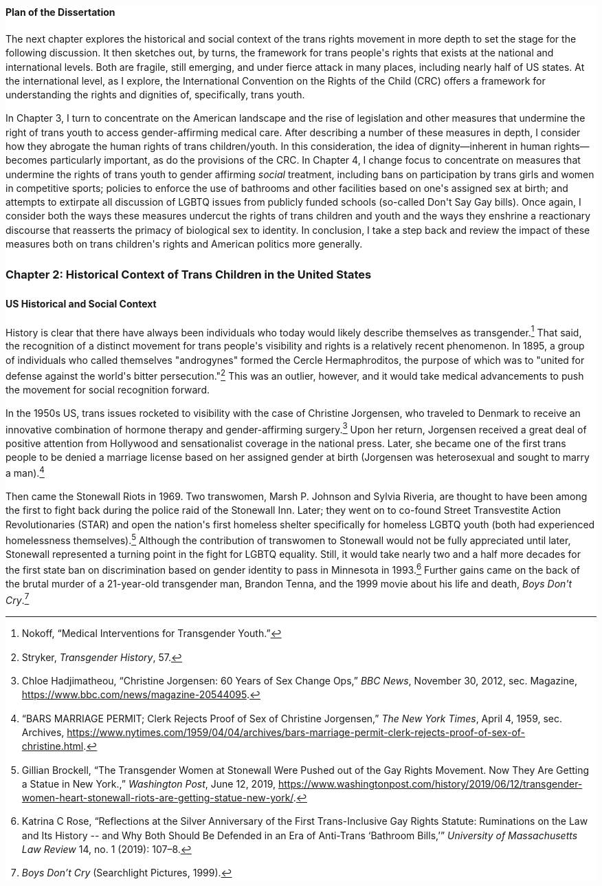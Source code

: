 #### Plan of the Dissertation

The next chapter explores the historical and social context of the trans rights movement in more depth to set the stage for the following discussion. It then sketches out, by turns, the framework for trans people's rights that exists at the national and international levels. Both are fragile, still emerging, and under fierce attack in many places, including nearly half of US states. At the international level, as I explore, the International Convention on the Rights of the Child (CRC) offers a framework for understanding the rights and dignities of, specifically, trans youth.

In Chapter 3, I turn to concentrate on the American landscape and the rise of legislation and other measures that undermine the right of trans youth to access gender-affirming medical care. After describing a number of these measures in depth, I consider how they abrogate the human rights of trans children/youth. In this consideration, the idea of dignity—inherent in human rights—becomes particularly important, as do the provisions of the CRC. In Chapter 4, I change focus to concentrate on measures that undermine the rights of trans youth to gender affirming *social* treatment, including bans on participation by trans girls and women in competitive sports; policies to enforce the use of bathrooms and other facilities based on one's assigned sex at birth; and attempts to extirpate all discussion of LGBTQ issues from publicly funded schools (so-called Don't Say Gay bills). Once again, I consider both the ways these measures undercut the rights of trans children and youth and the ways they enshrine a reactionary discourse that reasserts the primacy of biological sex to identity. In conclusion, I take a step back and review the impact of these measures both on trans children's rights and American politics more generally.

### Chapter 2: Historical Context of Trans Children in the United States

#### US Historical and Social Context

History is clear that there have always been individuals who today would likely describe themselves as transgender.[^37] That said, the recognition of a distinct movement for trans people's visibility and rights is a relatively recent phenomenon. In 1895, a group of individuals who called themselves "androgynes" formed the Cercle Hermaphroditos, the purpose of which was to "united for defense against the world's bitter persecution."[^38] This was an outlier, however, and it would take medical advancements to push the movement for social recognition forward.

In the 1950s US, trans issues rocketed to visibility with the case of Christine Jorgensen, who traveled to Denmark to receive an innovative combination of hormone therapy and gender-affirming surgery.[^39] Upon her return, Jorgensen received a great deal of positive attention from Hollywood and sensationalist coverage in the national press. Later, she became one of the first trans people to be denied a marriage license based on her assigned gender at birth (Jorgensen was heterosexual and sought to marry a man).[^40]

Then came the Stonewall Riots in 1969. Two transwomen, Marsh P. Johnson and Sylvia Riveria, are thought to have been among the first to fight back during the police raid of the Stonewall Inn. Later; they went on to co-found Street Transvestite Action Revolutionaries (STAR) and open the nation's first homeless shelter specifically for homeless LGBTQ youth (both had experienced homelessness themselves).[^41] Although the contribution of transwomen to Stonewall would not be fully appreciated until later, Stonewall represented a turning point in the fight for LGBTQ equality. Still, it would take nearly two and a half more decades for the first state ban on discrimination based on gender identity to pass in Minnesota in 1993.[^42] Further gains came  on the back of the brutal murder of a 21-year-old transgender man, Brandon Tenna, and the 1999 movie about his life and death, *Boys Don't Cry*.[^43]


[^1]: Cal Horton, “Thriving or Surviving? Raising Our Ambition for Trans Children in Primary and Secondary Schools,” *Frontiers in Sociology* 5 (August 11, 2020): 1, https://doi.org/10.3389/fsoc.2020.00067
[^2]: Simona Martin, Elizabeth S. Sandberg, and Daniel E. Shumer, “Criminalization of Gender-Affirming Care — Interfering with Essential Treatment for Transgender Children and Adolescents,” *New England Journal of Medicine* 385, no. 7 (August 12, 2021): 579, https://doi.org/10.1056/NEJMp2106314.
[^3]: Kerith J. Conron et al., “Prohibiting Gender-Affirming Medical Care for Youth” (Los Angeles: Williams Institute, March 2022), 2, https://williamsinstitute.law.ucla.edu/wp-content/uploads/Trans-Youth-Health-Bans-Mar-2022.pdf.
[^4]: “Federal Court Blocks Arkansas Ban on Gender-Affirming Care for Trans Youth from Moving Forward,” American Civil Liberties Union, July 21, 2021, https://www.aclu.org/press-releases/federal-court-blocks-arkansas-ban-gender-affirming-care-trans-youth-moving-forward.
[^5]: Conron et al., “Prohibiting Gender-Affirming Medical Care for Youth,” 2–3.
[^6]: B Aultman, “Cisgender,” _TSQ_ 1, no. 1–2 (2015): 61–62, https://doi.org/10.1215/23289252-2399470
[^7]: K. J. Rawson and Cristan Williams, “Transgender*: The Rhetorical Landscape of a Term,” _Present Tense: A Journal of Rhetoric in Society_ 3, no. 2 (April 23, 2014), http://www.presenttensejournal.org/volume-3/transgender-the-rhetorical-landscape-of-a-term/.
[^8]: Susan Stryker, _Transgender History: The Roots of Today’s Revolution_, 2nd ed. (Berkeley: Seal Press, 2017), 45.
[^9]: “Movement Advancement Project | Local Nondiscrimination Ordinances,” accessed July 7, 2022, https://www.lgbtmap.org/equality-maps/non_discrimination_ordinances.
[^10]: “Chapter 22 H.F. 585,” Minnesota Statutes § (1993), 22.
[^11]: “Movement Advancement Project | Local Nondiscrimination Ordinances.”
[^12]: Thomas R. Dunn, “Remembering Matthew Shepard: Violence, Identity, and Queer Counterpublic Memories,” _Rhetoric & Public Affairs_ 13, no. 4 (2010): 637, https://doi.org/10.1353/rap.2010.0212.
[^13]: Diana M. Tordoff et al., “Mental Health Outcomes in Transgender and Nonbinary Youths Receiving Gender-Affirming Care,” _JAMA Network Open_ 5, no. 2 (February 25, 2022): 8, https://doi.org/10.1001/jamanetworkopen.2022.0978.
[^14]: Beatriz Pagliarini Bagagli, Tyara Veriato Chaves, and Mónica G. Zoppi Fontana, “Trans Women and Public Restrooms: The Legal Discourse and Its Violence,” _Frontiers in Sociology_ 6 (March 31, 2021): 9, https://doi.org/10.3389/fsoc.2021.652777.
[^15]: David Wharton, “As Title IX Turns 50, It Plays a Surprise Role in Transgender Athlete Access Debate,” _Los Angeles Times_, June 20, 2022, sec. Sports, https://www.latimes.com/sports/story/2022-06-20/title-ix-limiting-transgender-women-athlete-access-debate.
[^16]: Tordoff et al., “Mental Health Outcomes in Transgender and Nonbinary Youths Receiving Gender-Affirming Care”; Martin, Sandberg, and Shumer, “Criminalization of Gender-Affirming Care”; Horton, “Thriving or Surviving?”; Conron et al., “Prohibiting Gender-Affirming Medical Care for Youth”; Natalie J. Nokoff, “Medical Interventions for Transgender Youth,” in _Endotext_, ed. Kenneth R. Feingold et al. (South Dartmouth: MDText, 2022), http://www.ncbi.nlm.nih.gov/books/NBK577212/.
[^17]: Jody L Herman et al., “Age of Individuals Who Identify as Transgender in the United States” (Los Angeles: The Williams Institute, January 2017), 2.
[^18]: Ben Golder, _Foucault and the Politics of Rights_ (Stanford: Stanford University Press, 2015), 7.
[^19]: Tom Frost, “Agamben’s Sovereign Legalization of Foucault,” _Oxford Journal of Legal Studies_ 30, no. 3 (September 1, 2010): 550, https://doi.org/10.1093/ojls/gqq015.
[^20]: Aalan Hunt, “Foucault’s Expulsion of Law: Toward a Retrieval,” _Law & Social Inquiry_ 17, no. 1 (1992): 2.
[^21]: Hunt, 30.
[^22]: Frost, “Agamben’s Sovereign Legalization of Foucault,” 551.
[^23]: Michel Foucault and Colin Gordon, _Power/Knowledge: Selected Interviews and Other Writings, 1972-1977_, 1st American ed (New York: Pantheon Books, 1980).
[^24]: Michel Foucault, _The Archeology of Knowledge & The Discourse on Language_, trans. A. M. Sheridan Smith (New York: Pantheon Books, 1972), 126–34.
[^25]: Michel Foucault, _The History of Sexuality Volume 1: An Introduction_, trans. Robert Hurley (New York: Pantheon Books, 1978).
[^26]: Foucault, 125.
[^27]: Michel Foucault, _Discipline & Punish: The Birth of the Prison_, trans. Alan Sheridan, 2nd ed. (Paris: Vintage Books, 1995).
[^28]: Katie Graham, Gareth J. Treharne, and Karen Nairn, “Using Foucault’s Theory of Disciplinary Power to Critically Examine the Construction of Gender in Secondary Schools,” _Social and Personality Psychology Compass_ 11, no. 2 (February 2017): 4–5, https://doi.org/10.1111/spc3.12302.
[^29]: Mario Moussa and Ron Scapp, “The Practical Theorizing of Michel Foucault: Politics and Counter-Discourse,” _Cultural Critique_, no. 33 (1996): 92, https://doi.org/10.2307/1354388.
[^30]: _Diagnostic and Statistical Manual of Mental Disorders_, 5th ed. (American Psychiatric Association, 2013), https://doi.org/10.1176/appi.books.9780890425596.
[^31]: Moussa and Scapp, “The Practical Theorizing of Michel Foucault,” 107.
[^32]: Moussa and Scapp, 93.
[^33]: Jerome Roos, “Foucault and the Revolutionary Self-Castration of the Left,” ROAR Mag, January 13, 2012, https://web.archive.org/web/20120113055549/http://roarmag.org/2011/12/foucault-chomsky-left-postmodernism-poststructuralism-anarchism/; Brent L. Pickett, “Foucault and the Politics of Resistance,” _Polity_ 28, no. 4 (June 1996): 1, https://doi.org/10.2307/3235341; Julian Roney, “Freedom and Resistance to Power: Reconciling Foucault and Spinoza,” _EXORDIUM_ (blog), September 14, 2018, https://exordiumuq.org/2018/09/14/freedom-and-resistance-to-power-reconciling-foucault-and-spinoza/.
[^34]: Moussa and Scapp, “The Practical Theorizing of Michel Foucault,” 93.
[^35]: Kayley Whalen, “(In)Validating Transgender Identities: Progress and Trouble in the DSM-5,” National LGBTQ Task Force, December 13, 2012, https://www.thetaskforce.org/invalidating-transgender-identities-progress-and-trouble-in-the-dsm-5/.
[^36]: Stryker, _Transgender History_, 57.
[^37]: Nokoff, “Medical Interventions for Transgender Youth.”
[^38]: Stryker, _Transgender History_, 57.
[^39]: Chloe Hadjimatheou, “Christine Jorgensen: 60 Years of Sex Change Ops,” _BBC News_, November 30, 2012, sec. Magazine, https://www.bbc.com/news/magazine-20544095.
[^40]: “BARS MARRIAGE PERMIT; Clerk Rejects Proof of Sex of Christine Jorgensen,” _The New York Times_, April 4, 1959, sec. Archives, https://www.nytimes.com/1959/04/04/archives/bars-marriage-permit-clerk-rejects-proof-of-sex-of-christine.html.
[^41]: Gillian Brockell, “The Transgender Women at Stonewall Were Pushed out of the Gay Rights Movement. Now They Are Getting a Statue in New York.,” _Washington Post_, June 12, 2019, https://www.washingtonpost.com/history/2019/06/12/transgender-women-heart-stonewall-riots-are-getting-statue-new-york/.
[^42]: Katrina C Rose, “Reflections at the Silver Anniversary of the First Trans-Inclusive Gay Rights Statute: Ruminations on the Law and Its History -- and Why Both Should Be Defended in an Era of Anti-Trans ‘Bathroom Bills,’” _University of Massachusetts Law Review_ 14, no. 1 (2019): 107–8.
[^43]: _Boys Don’t Cry_ (Searchlight Pictures, 1999).
[^44]: Nokoff, “Medical Interventions for Transgender Youth.”
[^45]: Martin, Sandberg, and Shumer, “Criminalization of Gender-Affirming Care,” 580.
[^46]: Nokoff, “Medical Interventions for Transgender Youth.”
[^47]: Ben Guarino, “Applause and Anger Greet 9-Year-Old Transgender Girl on January Cover of National Geographic,” _Washington Post_, December 19, 2016, https://www.washingtonpost.com/news/morning-mix/wp/2016/12/19/applause-and-anger-greet-9-year-old-transgender-girl-on-january-cover-of-national-geographic/.
[^48]: Alexa Keefe, “‘Gender Revolution’ Portrait Carries a Message of Hope,” National Geographic, December 27, 2016, https://www.nationalgeographic.com/photography/article/robin-hammond-gender-cover.
[^49]: Susan Goldberg, “Why We Put a Transgender Girl on the Cover of National Geographic,” National Geographic, December 16, 2016, https://www.nationalgeographic.com/magazine/article/editors-note-gender.
[^50]: Tia Powell, Sophia Shapiro, and Ed Stein, “Transgender Rights as Human Rights,” _AMA Journal of Ethics_ 18, no. 11 (May 11, 2022): 1126–31, https://doi.org/10.1001/journalofethics.2016.18.11.pfor3-1611.
[^51]: Lawrence Hurley, “Transgender Student Wins as U.S. Supreme Court Rebuffs Bathroom Appeal,” _Reuters_, June 28, 2021, sec. United States, https://www.reuters.com/world/us/us-supreme-court-declines-hear-transgender-school-bathroom-case-2021-06-28/.
[^52]: Hurley.
[^53]: Horton, “Thriving or Surviving?”
[^54]: Emily A. Greytak, Joseph G. Kosciw, and Elizabeth M. Diaz, _Harsh Realities: The Experiences of Transgender Youth in Our Nation’s Schools_ (New York: GLSEN, 2009), https://files.eric.ed.gov/fulltext/ED505687.pdf.
[^55]: Michelle M. Johns, “Transgender Identity and Experiences of Violence Victimization, Substance Use, Suicide Risk, and Sexual Risk Behaviors Among High School Students — 19 States and Large Urban School Districts, 2017,” _MMWR. Morbidity and Mortality Weekly Report_ 68 (2019): 69, https://doi.org/10.15585/mmwr.mm6803a3.
[^56]: Horton, “Thriving or Surviving?”
[^57]: Horton.
[^58]: Nokoff, “Medical Interventions for Transgender Youth.”
[^59]: Nokoff.
[^60]: Powell, Shapiro, and Stein, “Transgender Rights as Human Rights.”
[^61]: Powell, Shapiro, and Stein, 1127–28.
[^62]: Powell, Shapiro, and Stein, 1127–28.
[^63]: Powell, Shapiro, and Stein, 1127.
[^64]: Powell, Shapiro, and Stein, 1127–28.
[^65]: Powell, Shapiro, and Stein, 1128.
[^66]: Powell, Shapiro, and Stein, 1128–29.
[^67]: Powell, Shapiro, and Stein, 1129.
[^68]: Vic Parsons, “Cis People Get Gender-Affirming Healthcare over the Counter. Why Not Trans Folk?,” _PinkNews | Latest Lesbian, Gay, Bi and Trans News | LGBTQ+ News_ (blog), November 19, 2021, https://www.pinknews.co.uk/2021/11/19/gender-affirming-healthcare-cis-people-trans/.
[^69]: “Convention on the Rights of the Child” (United Nations General Assembly, November 20, 1989), 1, https://www.ohchr.org/sites/default/files/crc.pdf.
[^70]: Luisa Blanchfield, “The United Nations Convention on the Rights of the Child” (Washington, D.C.: Congressional Research Service, July 27, 2015), 1.
[^71]: “Convention on the Rights of the Child,” 2–3.
[^72]: “Historic Decision at the United Nations: Human Rights Council Passes First-Ever Resolution on Sexual Orientation and Gender Identity,” United Nations, June 17, 2011, https://tgeu.org/historic-un-human-rights-resolution-covers-transgender-people/.
[^73]: “Our Work,” _TGEU_ (blog), accessed July 17, 2022, https://tgeu.org/our-work/.
[^74]: “About Us,” _Global Action for Trans Equality_ (blog), accessed July 17, 2022, https://gate.ngo/about-us/.
[^75]: Jami K. Taylor and Donald P. Haider-Markel, eds., _Transgender Rights and Politics: Groups, Issue Framing, & Policy Adoption_ (Ann Arbor: University of Michigan Press, 2014), 8.
[^76]: “Trans Rights Map 2022 Reveals Slow Comeback of Progress on Trans Rights,” _TGEU_ (blog), May 12, 2022, https://tgeu.org/trans-rights-map-2022/.
[^77]: “Trans Rights Map 2022 Reveals Slow Comeback of Progress on Trans Rights.”
[^78]: “Trans Rights Map 2022 Reveals Slow Comeback of Progress on Trans Rights.”
[^79]: M.H., “Why Transgender People Are Being Sterilised in Some European Countries,” _The Economist_, September 1, 2017, https://www.economist.com/the-economist-explains/2017/09/01/why-transgender-people-are-being-sterilised-in-some-european-countries.
[^80]: Samantha Allen, “It’s Not Just Japan. Many U.S. States Require Transgender People Get Sterilized,” _The Daily Beast_, March 22, 2019, sec. us-news, https://www.thedailybeast.com/its-not-just-japan-many-us-states-require-transgender-people-get-sterilized.
[^81]: “Trans Rights Map 2022 Reveals Slow Comeback of Progress on Trans Rights.”
[^82]: Rashima Kwatra, “LGBTIQ Rights in Southeast Asia - Where We Stand and Pathway Forward,” Text, OutRight Action International, June 20, 2017, https://outrightinternational.org/content/lgbtiq-rights-southeast-asia-where-we-stand-and-pathway-forward.
[^83]: Nora Noralla, “Tough Territory for Transgender People in the Middle East and North Africa,” TIMEP, April 7, 2022, https://timep.org/commentary/analysis/tough-territory-for-transgender-people-in-the-middle-east-and-north-africa/.
[^84]: “Mapping Anti-Gay Laws in Africa,” Amnesty International UK, May 31, 2018, https://www.amnesty.org.uk/lgbti-lgbt-gay-human-rights-law-africa-uganda-kenya-nigeria-cameroon; Noor Zainab Hussain, “Legal Hurdles Faced by LGBT+ People in Africa,” _Reuters_, October 27, 2020, sec. Emerging Markets, https://www.reuters.com/article/us-nigeria-lgbt-lawmaking-idUSKBN27C2XQ.
[^85]: Eric Pichon and Gevorg Kourchoudian, “LGBTI in Africa: Widespread Discrimination against People with Non-Conforming Sexual Orientations and Gender Identities” (Strasbourg: European Parliamentary Research Service, May 2019), https://www.europarl.europa.eu/RegData/etudes/BRIE/2019/637949/EPRS_BRI(2019)637949_EN.pdf.
[^86]: Monica Malta et al., “Sexual and Gender Minorities Rights in Latin America and the Caribbean: A Multi-Country Evaluation,” _BMC International Health and Human Rights_ 19, no. 1 (December 2019): 1, https://doi.org/10.1186/s12914-019-0217-3.
[^87]: Jami K. Taylor, Daniel C. Lewis, and Donald P. Haider-Markel, _The Remarkable Rise of Transgender Rights_ (Ann Arbor: University of Michigan Press, 2018), 164; Taylor and Haider-Markel, _Transgender Rights and Politics_, 4–5; David A. Schultz and John R. Vile, eds., _The Encyclopedia of Civil Liberties in America_ (Armonk, N.Y: Sharpe Reference, 2005), 2740; Jerry L Dasti, “Advocating a Broader Understanding of the Necessity of Sex-Reassignment Surgery under Medicaid,” _New York University Law Review_ 77, no. 6 (December 2002): 1742.
[^88]: Taylor, Lewis, and Haider-Markel, _The Remarkable Rise of Transgender Rights_, 164.
[^89]: Margot Sanger-Katz and Noah Weiland, “Trump Administration Erases Transgender Civil Rights Protections in Health Care,” _The New York Times_, June 12, 2020, sec. U.S., https://www.nytimes.com/2020/06/12/us/politics/trump-transgender-rights.html.
[^90]: “Movement Advancement Project | Local Nondiscrimination Ordinances.”
[^91]: “Movement Advancement Project | Local Nondiscrimination Ordinances.”
[^92]: “Title VII of the Civil Rights Act of 1964,” accessed July 17, 2022, https://www.eeoc.gov/statutes/title-vii-civil-rights-act-1964.
[^93]: Price Waterhouse v. Hopkins, 490 U.S. 228 (United States Supreme Court 1989).
[^94]: Price Waterhouse v. Hopkins, 490 U.S. 228 at 235.
[^95]: Price Waterhouse v. Hopkins, 490 U.S. 228 at 251.
[^96]: Rosa v. Park West Bank Trust Co, 214 F.3d 213 (United States Court of Appeals for the First Circuit 2000).
[^97]: Schwenk v. Hartford, 204 F.3d 1187 (United States Court of Appeals for the Ninth Circuit 2000).
[^98]: Bostock v. Clayton County, 590 U.S. ___ (United States Supreme Court 2020).
[^99]: “Legislative Tracker: Anti-Transgender Legislation Filed for the 2022 Legislative Session,” _Freedom for All Americans_ (blog), accessed June 20, 2022, https://freedomforallamericans.org/legislative-tracker/anti-transgender-legislation/.
[^100]: HB 1570 (Arkansas 2021), https://www.arkleg.state.ar.us/Bills/FTPDocument?path=%2FBills%2F2021R%2FPublic%2FHB1570.pdf.
[^101]: “Far-Right Groups Flood State Legislatures With Anti-Trans Bills Targeting Children,” Southern Poverty Law Center, April 26, 2021, https://www.splcenter.org/hatewatch/2021/04/26/far-right-groups-flood-state-legislatures-anti-trans-bills-targeting-children.
[^102]: HB 1570 (Arkansas), Sec. 1; Sec. 3, 20-9-1502 (a)-(b).
[^103]: HB 1570 (Arkansas), Sec. 3, 20-9-1502.
[^104]: HB 1570 (Arkansas), Sec. 3, 20-9-1503; Sec. 4, 23-79-164 (b)-(c).
[^105]: HB 1570 (Arkansas), Sec. 3, 20-9-1504.
[^106]: Devan Cole, “Arizona Governor Signs Bill Outlawing Gender-Affirming Care for Transgender Youth and Approves Anti-Trans Sports Ban,” CNN, March 30, 2022, https://www.cnn.com/2022/03/30/politics/arizona-transgender-health-care-ban-sports-ban/index.html.
[^107]: SB 1138 (Arizona 2022), Sec. 4, https://www.azleg.gov/legtext/55leg/2R/bills/SB1138P.pdf.
[^108]: SB 1138 (Arizona), Sec. 5. A-B.
[^109]: SB 1138 (Arizona), Sec. 1. A..
[^110]: SB 1138 (Arizona), Sec. 1. B-D.
[^111]: SB 1138 (Arizona), Sec. 1. E.
[^112]: SB 1138 (Arizona), Sec. 1. F.
[^113]: Steve Almasy and Amanda Musa, “Alabama Governor Signs into Law Two Bills Limiting Transgender Youth Protections,” CNN, April 8, 2022, https://www.cnn.com/2022/04/08/us/alabama-transgender-bills/index.html.
[^114]: SB 184 (Alabama, 2022), Sec. 1., https://legiscan.com/AL/text/SB184/id/2566425.
[^115]: SB 184 (Alabama), Sec. 4(a), emphasis added.
[^116]: SB 184 (Alabama), Sec. 4(a)(1)-(6).
[^117]: SB 184 (Alabama), Sec. 3(3). (Numbering inconsistencies are in the original).
[^118]: SB 184 (Alabama), Sec. 4(c).
[^119]: E.A. Gjelten, “Alabama Felony Crimes by Class and Sentences,” NOLO, accessed July 17, 2022, https://www.criminaldefenselawyer.com/resources/criminal-defense/felony-offense/alabama-felony-class.htm.
[^120]: SB 184 (Alabama), Sec. 5(1)-(2). (Numbering inconsistencies are in the original.)
[^121]: Bill Chappell, “Texas Supreme Court OKs State Child Abuse Inquiries into the Families of Trans Kids,” _NPR_, May 13, 2022, https://www.npr.org/2022/05/13/1098779201/texas-supreme-court-transgender-gender-affirming-child-abuse.
[^122]: Greg Abbot, “Letter to Commissioner Jaime Masters of the Texas Department of Family and Protective Services,” February 22, 2022, https://gov.texas.gov/uploads/files/press/O-MastersJaime202202221358.pdf.
[^123]: Chappell, “Texas Supreme Court OKs State Child Abuse Inquiries into the Families of Trans Kids.”
[^124]: Aryn Fields, “Judge Halts Alabama Law Criminalizing Parents for Obtaining Essential Medical Care for Their Transgender Children,” Human Rights Campaign, May 14, 2022, https://www.hrc.org/press-releases/judge-halts-alabama-law-criminalizing-parents-for-obtaining-essential-medical-care-for-their-transgender-children.
[^125]: Fields.
[^126]: United Nations, “Universal Declaration of Human Rights” (Paris: United Nations General Assembly, December 10, 1948), https://www.un.org/en/development/desa/population/migration/generalassembly/docs/globalcompact/A_RES_217(III).pdf.
[^127]: Universal Declaration on Human Rights
[^128]: United Nations, “History of the Declaration,” United Nations (United Nations), accessed July 17, 2022, https://www.un.org/en/about-us/udhr/history-of-the-declaration.
[^129]: Christopher McCrudden, “Human Dignity and Judicial Interpretation of Human Rights,” _European Journal of International Law_ 19, no. 4 (September 1, 2008): 656, https://doi.org/10.1093/ejil/chn043.
[^130]: McCrudden, 659.
[^131]: McCrudden, 659–60.
[^132]: “Convention on the Rights of the Child,” 2–3.
[^133]: “Convention on the Rights of the Child,” 2.
[^134]: “Convention on the Rights of the Child,” 2.
[^136]: “Far-Right Groups Flood State Legislatures With Anti-Trans Bills Targeting Children.”
[^137]: Emily Shaw, “Frame Analysis,” Encyclopedia Britannica, accessed July 17, 2022, https://www.britannica.com/topic/frame-analysis.
[^138]: HB 1570 (Arkansas), Sec. 1.
[^139]: SB 184 (Alabama), Sec. 1.
[^140]: HB 1570 (Arkansas), Sec. 2(2)(b).
[^141]: William Byne et al., “Gender Dysphoria in Adults: An Overview and Primer for Psychiatrists,” _Transgender Health_ 3, no. 1 (December 2018): 60, https://doi.org/10.1089/trgh.2017.0053.
[^142]: Esther L. Meerwijk and Jae M. Sevelius, “Transgender Population Size in the United States: A Meta-Regression of Population-Based Probability Samples,” _American Journal of Public Health_ 107, no. 2 (February 2017): 1, https://doi.org/10.2105/AJPH.2016.303578.
[^143]: Herman et al., “Age of Individuals Who Identify as Transgender in the United States,” 1.
[^144]: SB 184 (Alabama), Sec. 2(14).
[^145]: Jack L. Turban et al., “Pubertal Suppression for Transgender Youth and Risk of Suicidal Ideation,” _Pediatrics_ 145, no. 2 (February 1, 2020): e20191725, https://doi.org/10.1542/peds.2019-1725; Annelou L.C. de Vries et al., “Young Adult Psychological Outcome After Puberty Suppression and Gender Reassignment,” _Pediatrics_ 134, no. 4 (October 1, 2014): 696, https://doi.org/10.1542/peds.2013-2958; Annelou L. C. de Vries and Peggy T. Cohen-Kettenis, “Clinical Management of Gender Dysphoria in Children and Adolescents: The Dutch Approach,” _Journal of Homosexuality_ 59, no. 3 (March 2012): 301–20, https://doi.org/10.1080/00918369.2012.653300.
[^147]: Foucault, 53.
[^148]: SB 1138 (Arizona), Sec. 1.J.1. Note the reference to “nonambiguous internal and external genitalia,” emphasis added. There is acknowledgement across these pieces of legislation that intersex individuals exist. These children are treated as sheer medical anomalies that “deserve” treatment—thus exceptions to the ban on medical intervention are carved out for them.
[^149]: SB 1138 (Arizona), Sec. 3.10.(a)-(b).
[^150]: See, for example, Rand Paul’s comments comparing gender-affirming care to ritual genital mutilation (RGM): Dan Avery and Jo Yurcaba, “Rand Paul Criticized for Trans ‘Gender Mutilation’ Remarks in Rachel Levine Hearing,” NBC News, February 26, 2021, https://www.nbcnews.com/feature/nbc-out/rand-paul-criticized-trans-gender-mutilation-remarks-rachel-levine-hearing-n1259004.
[^151]: Dustin Jones and Jonathan Franklin, “Not Just Florida. More than a Dozen States Propose so-Called ‘Don’t Say Gay’ Bills,” NPR, April 10, 2022, sec. Politics, https://www.npr.org/2022/04/10/1091543359/15-states-dont-say-gay-anti-transgender-bills.
[^152]: SB 1834 (Florida, 2022), https://www.myfloridahouse.gov/Sections/Documents/loaddoc.aspx?FileName=_s1834__.DOCX&DocumentType=Bill&BillNumber=1834&Session=2022.
[^153]: HF 4827 (Minnesota, 2022), https://www.revisor.mn.gov/bills/text.php?number=HF4827&type=bill&version=0&session=ls92&session_year=2022&session_number=0.
[^154]: SB 1834 (Florida), Header.
[^155]: SB 1834 (Florida), Header.
[^156]: SB 1834 (Florida), Sec. 1.
[^157]: SB 1834 (Florida), Sec. 1.
[^158]: SB 1834 (Florida), Sec. 2.
[^159]: SB 1834 (Florida), Sec. 1.
[^160]: HB 2633 (Tennessee, 2022), https://www.billtrack50.com/BillDetail/1445361.
[^161]: HB 837 (Louisiana, 2022), https://www.billtrack50.com/BillDetail/1472887.
[^162]: HB 2495 (Arizona, 2022), https://www.billtrack50.com/BillDetail/1423676.
[^163]: HB 2285 (Arizona, 2022), Sec. 15-711 A.1.(b), https://legiscan.com/AZ/text/HB2285/id/2477770.
[^164]: HB 2011 (Arizona, 2022), Sec. 15-102 A.6., https://www.azleg.gov/legtext/55leg/2R/bills/HB2011P.pdf.
[^165]: HB 2011 (Arizona), Sec. 15-102 A.7; Sec. 15-113 D., D.3.
[^166]: SB 1046 (Arizona, 2022), Sec. 15-120.02 A.1.-3., https://www.azleg.gov/legtext/55leg/2r/bills/sb1046p.pdf.
[^167]: SB 1046 (Arizona), Sec. 15-120.02 B.
[^168]: SB 1046 (Arizona), Sec. 15-120.02 G.-H.
[^169]: SB 1046 (Arizona), Sec. 15-120.02 C.1.-3.
[^170]: SB 1046 (Arizona), Sec. 15-120.02 D.1.-2.
[^171]: HF 2416 (Iowa, 2022), [https://www.billtrack50.com/BillDetail/1456747]
[^172]: SB 1191 (Pennsylvania, 2022), https://www.legis.state.pa.us/cfdocs/legis/PN/Public/btCheck.cfm?txtType=PDF&sessYr=2021&sessInd=0&billBody=S&billTyp=B&billNbr=1191&pn=1562
[^173]: “Legislative Tracker: Youth Sports Bans Filed in the 2022 Legislative Session,” _Freedom for All Americans_ (blog), accessed July 17, 2022, https://freedomforallamericans.org/legislative-tracker/student-athletics/.
[^174]: Eddie Pells, “Title IX’s Next Battle: The Rights of Transgender Athletes,” U.S. News, June 19, 2022, https://www.usnews.com/news/us/articles/2022-06-19/title-ixs-next-battle-the-rights-of-transgender-athletes.
[^175]: Joellen Kralik, “‘Bathroom Bill’ Legislative Tracking,” National Conference of State Legislatures, October 24, 2019, https://www.ncsl.org/research/education/-bathroom-bill-legislative-tracking635951130.aspx.
[^176]: Kathryn Varn, “‘No One Felt Safe’: Florida Schools, Students Feel Effects of so-Called ‘Don’t Say Gay’ Law,” Tallahassee Democrat, June 30, 2022, https://www.tallahassee.com/story/news/2022/06/30/florida-schools-feel-impact-dont-say-gay-law/7751681001/.
[^177]: “Snapshot: LGBTQ Equality By State,” Movement Advancement Project, accessed July 17, 2022, https://www.lgbtmap.org/equality-maps.
[^178]: “Snapshot: LGBTQ Equality By State.”
[^179]: “Grimm v. Gloucester County School Board,” American Civil Liberties Union, October 6, 2021, https://www.aclu.org/cases/grimm-v-gloucester-county-school-board.
[^180]: “Grimm v. Gloucester County School Board.”
[^181]: Price Waterhouse v. Hopkins, 490 U.S. 228.
[^182]: Pells, “Title IX’s Next Battle: The Rights of Transgender Athletes.”
[^183]: H.B. 500 (Idaho, 2020), https://legislature.idaho.gov/wp-content/uploads/sessioninfo/2020/legislation/H0500.pdf.
[^184]: H.B. 500 (Idaho), Sec. 1., 33-6202, citation included.
[^185]: H.B. 500 (Idaho), Sec. 1., 33-6202, (6)-(7), citation included.
[^186]: United States v. Virginia, 518 U.S. 515 (United States Cort of Appeals for the Fourth Circuit 1996).
[^187]: Stryker, _Transgender History_, 30.
[^188]: Dasti, “Advocating a Broader Understanding of the Necessity of Sex-Reassignment Surgery under Medicaid,” 1742.
[^189]: Matt Mathers, “Putin Calls Teaching Gender Fluidity a ‘Crime against Humanity,’” The Independent, October 22, 2021, https://www.independent.co.uk/news/world/europe/putin-gender-fluidity-cancel-culture-b1943544.html.